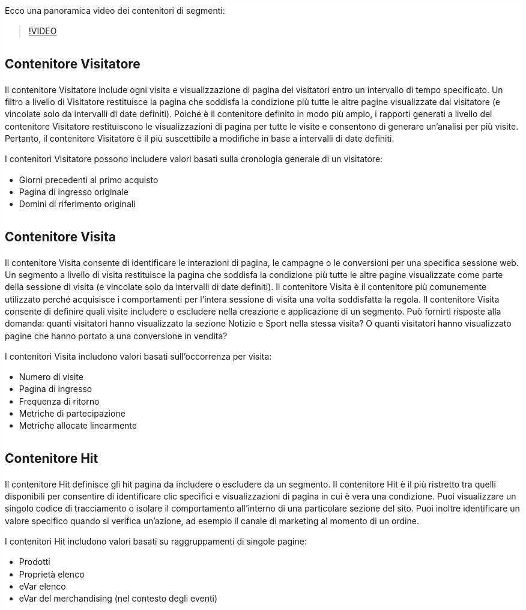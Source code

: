 

Ecco una panoramica video dei contenitori di segmenti:

>[!VIDEO](https://video.tv.adobe.com/v/25401/?quality=12)

## Contenitore Visitatore

Il contenitore Visitatore include ogni visita e visualizzazione di pagina dei visitatori entro un intervallo di tempo specificato. Un filtro a livello di Visitatore restituisce la pagina che soddisfa la condizione più tutte le altre pagine visualizzate dal visitatore (e vincolate solo da intervalli di date definiti). Poiché è il contenitore definito in modo più ampio, i rapporti generati a livello del contenitore Visitatore restituiscono le visualizzazioni di pagina per tutte le visite e consentono di generare un’analisi per più visite. Pertanto, il contenitore Visitatore è il più suscettibile a modifiche in base a intervalli di date definiti.

I contenitori Visitatore possono includere valori basati sulla cronologia generale di un visitatore:

- Giorni precedenti al primo acquisto
- Pagina di ingresso originale
- Domini di riferimento originali

## Contenitore Visita

Il contenitore Visita consente di identificare le interazioni di pagina, le campagne o le conversioni per una specifica sessione web. Un segmento a livello di visita restituisce la pagina che soddisfa la condizione più tutte le altre pagine visualizzate come parte della sessione di visita (e vincolate solo da intervalli di date definiti). Il contenitore Visita è il contenitore più comunemente utilizzato perché acquisisce i comportamenti per l’intera sessione di visita una volta soddisfatta la regola. Il contenitore Visita consente di definire quali visite includere o escludere nella creazione e applicazione di un segmento. Può fornirti risposte alla domanda: quanti visitatori hanno visualizzato la sezione Notizie e Sport nella stessa visita? O quanti visitatori hanno visualizzato pagine che hanno portato a una conversione in vendita?

I contenitori Visita includono valori basati sull’occorrenza per visita:

- Numero di visite
- Pagina di ingresso
- Frequenza di ritorno
- Metriche di partecipazione
- Metriche allocate linearmente

## Contenitore Hit

Il contenitore Hit definisce gli hit pagina da includere o escludere da un segmento. Il contenitore Hit è il più ristretto tra quelli disponibili per consentire di identificare clic specifici e visualizzazioni di pagina in cui è vera una condizione. Puoi visualizzare un singolo codice di tracciamento o isolare il comportamento all’interno di una particolare sezione del sito. Puoi inoltre identificare un valore specifico quando si verifica un’azione, ad esempio il canale di marketing al momento di un ordine.

I contenitori Hit includono valori basati su raggruppamenti di singole pagine:

- Prodotti
- Proprietà elenco
- eVar elenco
- eVar del merchandising (nel contesto degli eventi)
